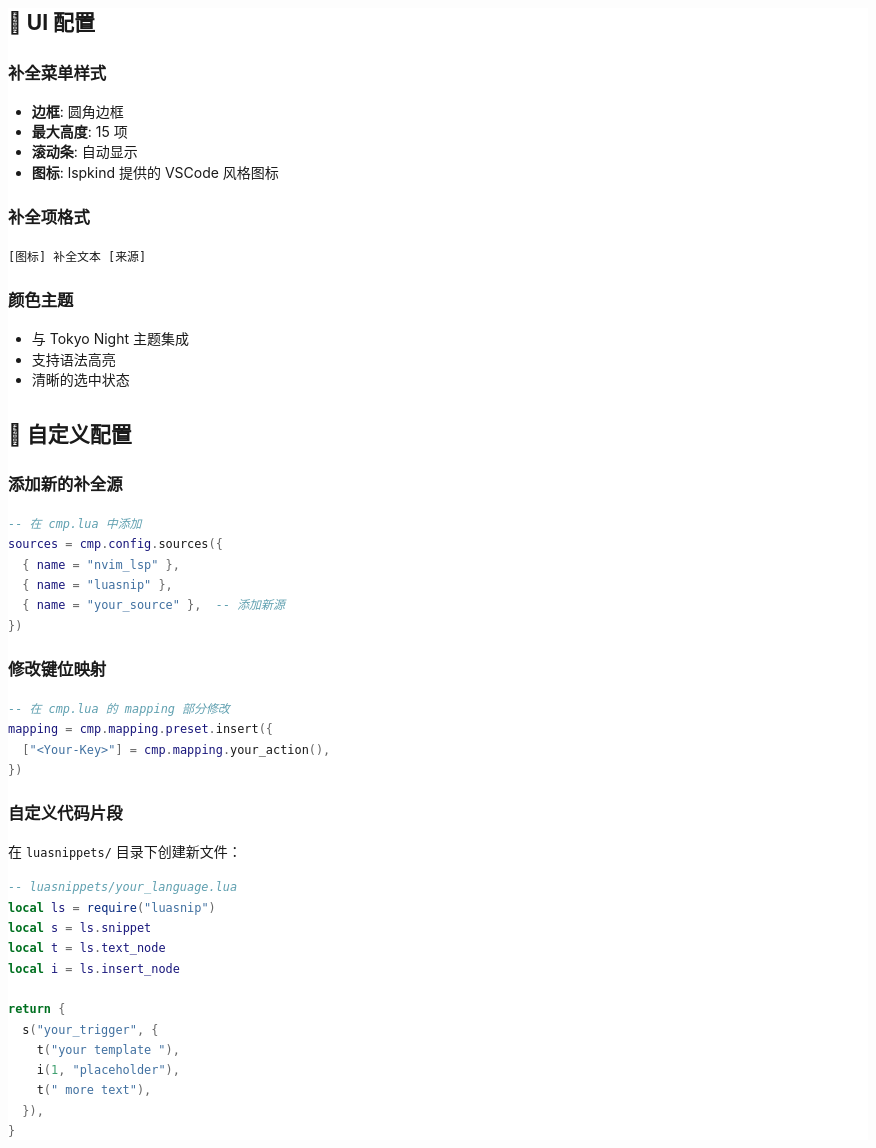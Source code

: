 ## 🎨 UI 配置

### 补全菜单样式
- **边框**: 圆角边框
- **最大高度**: 15 项
- **滚动条**: 自动显示
- **图标**: lspkind 提供的 VSCode 风格图标

### 补全项格式
```
[图标] 补全文本 [来源]
```

### 颜色主题
- 与 Tokyo Night 主题集成
- 支持语法高亮
- 清晰的选中状态

## 🔧 自定义配置

### 添加新的补全源
```lua
-- 在 cmp.lua 中添加
sources = cmp.config.sources({
  { name = "nvim_lsp" },
  { name = "luasnip" },
  { name = "your_source" },  -- 添加新源
})
```

### 修改键位映射
```lua
-- 在 cmp.lua 的 mapping 部分修改
mapping = cmp.mapping.preset.insert({
  ["<Your-Key>"] = cmp.mapping.your_action(),
})
```

### 自定义代码片段
在 `luasnippets/` 目录下创建新文件：

```lua
-- luasnippets/your_language.lua
local ls = require("luasnip")
local s = ls.snippet
local t = ls.text_node
local i = ls.insert_node

return {
  s("your_trigger", {
    t("your template "),
    i(1, "placeholder"),
    t(" more text"),
  }),
}
```
